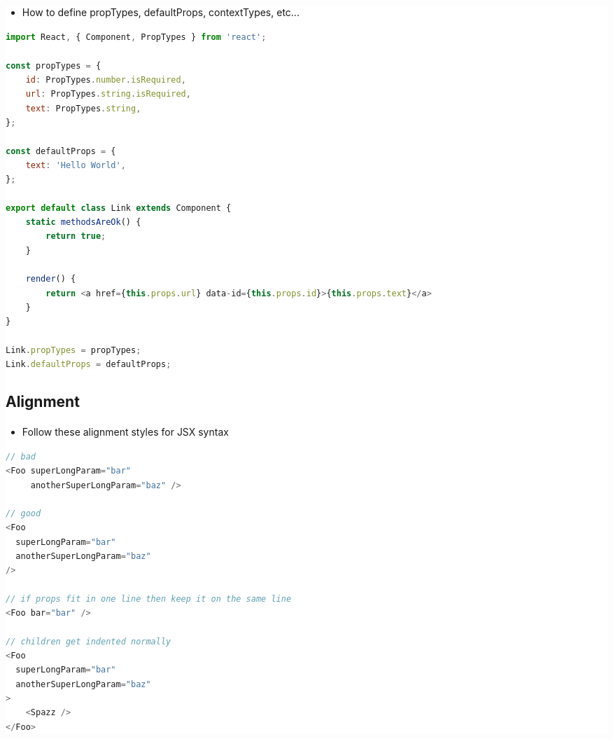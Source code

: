 - How to define propTypes, defaultProps, contextTypes, etc...  

```javascript
import React, { Component, PropTypes } from 'react';

const propTypes = {
    id: PropTypes.number.isRequired,
    url: PropTypes.string.isRequired,
    text: PropTypes.string,
};

const defaultProps = {
    text: 'Hello World',
};

export default class Link extends Component {
    static methodsAreOk() {
        return true;
    }

    render() {
        return <a href={this.props.url} data-id={this.props.id}>{this.props.text}</a>
    }
}

Link.propTypes = propTypes;
Link.defaultProps = defaultProps;
```

## Alignment

- Follow these alignment styles for JSX syntax

```javascript
// bad
<Foo superLongParam="bar"
     anotherSuperLongParam="baz" />

// good
<Foo
  superLongParam="bar"
  anotherSuperLongParam="baz"
/>

// if props fit in one line then keep it on the same line
<Foo bar="bar" />

// children get indented normally
<Foo
  superLongParam="bar"
  anotherSuperLongParam="baz"
>
    <Spazz />
</Foo>
```
